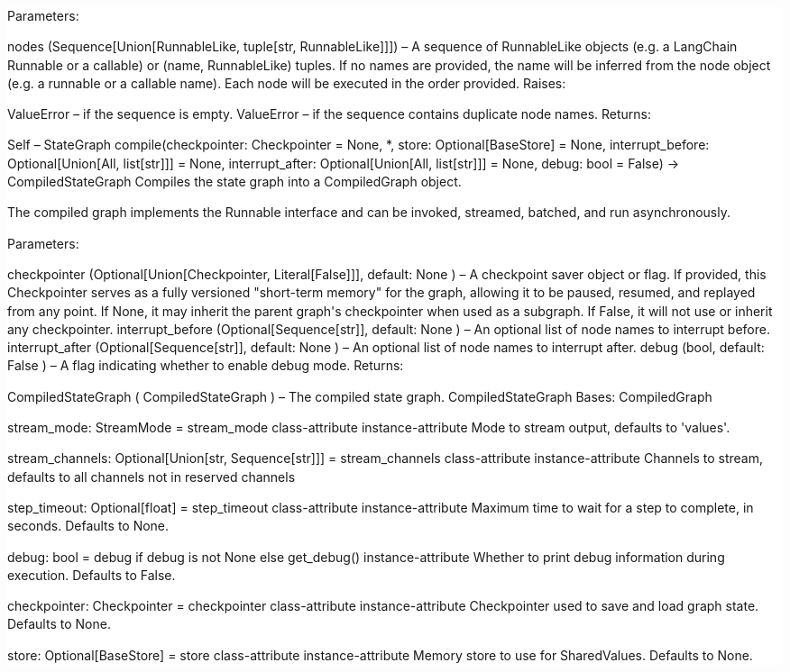 Parameters:

nodes (Sequence[Union[RunnableLike, tuple[str, RunnableLike]]]) – A sequence of RunnableLike objects (e.g. a LangChain Runnable or a callable) or (name, RunnableLike) tuples. If no names are provided, the name will be inferred from the node object (e.g. a runnable or a callable name). Each node will be executed in the order provided.
Raises:

ValueError – if the sequence is empty.
ValueError – if the sequence contains duplicate node names.
Returns:

Self – StateGraph
 compile(checkpointer: Checkpointer = None, *, store: Optional[BaseStore] = None, interrupt_before: Optional[Union[All, list[str]]] = None, interrupt_after: Optional[Union[All, list[str]]] = None, debug: bool = False) -> CompiledStateGraph
Compiles the state graph into a CompiledGraph object.

The compiled graph implements the Runnable interface and can be invoked, streamed, batched, and run asynchronously.

Parameters:

checkpointer (Optional[Union[Checkpointer, Literal[False]]], default: None ) – A checkpoint saver object or flag. If provided, this Checkpointer serves as a fully versioned "short-term memory" for the graph, allowing it to be paused, resumed, and replayed from any point. If None, it may inherit the parent graph's checkpointer when used as a subgraph. If False, it will not use or inherit any checkpointer.
interrupt_before (Optional[Sequence[str]], default: None ) – An optional list of node names to interrupt before.
interrupt_after (Optional[Sequence[str]], default: None ) – An optional list of node names to interrupt after.
debug (bool, default: False ) – A flag indicating whether to enable debug mode.
Returns:

CompiledStateGraph ( CompiledStateGraph ) – The compiled state graph.
 CompiledStateGraph
Bases: CompiledGraph

 stream_mode: StreamMode = stream_mode class-attribute instance-attribute
Mode to stream output, defaults to 'values'.

 stream_channels: Optional[Union[str, Sequence[str]]] = stream_channels class-attribute instance-attribute
Channels to stream, defaults to all channels not in reserved channels

 step_timeout: Optional[float] = step_timeout class-attribute instance-attribute
Maximum time to wait for a step to complete, in seconds. Defaults to None.

 debug: bool = debug if debug is not None else get_debug() instance-attribute
Whether to print debug information during execution. Defaults to False.

 checkpointer: Checkpointer = checkpointer class-attribute instance-attribute
Checkpointer used to save and load graph state. Defaults to None.

 store: Optional[BaseStore] = store class-attribute instance-attribute
Memory store to use for SharedValues. Defaults to None.
